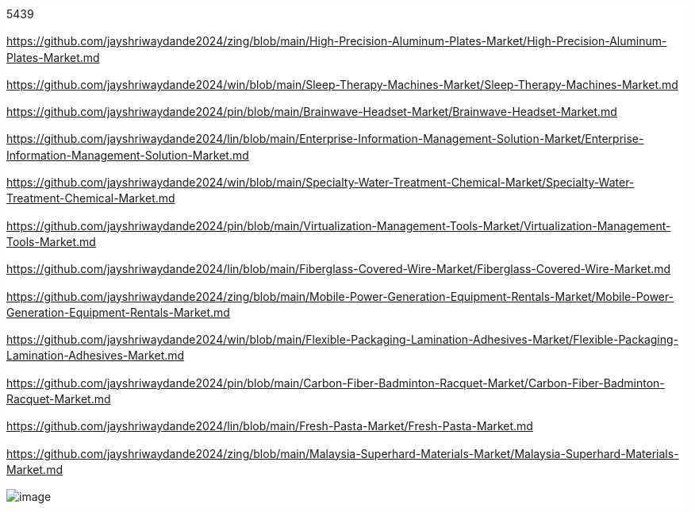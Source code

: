 5439</p><p><a href="https://github.com/jayshriwaydande2024/zing/blob/main/High-Precision-Aluminum-Plates-Market/High-Precision-Aluminum-Plates-Market.md">https://github.com/jayshriwaydande2024/zing/blob/main/High-Precision-Aluminum-Plates-Market/High-Precision-Aluminum-Plates-Market.md</a></p><p><a href="https://github.com/jayshriwaydande2024/win/blob/main/Sleep-Therapy-Machines-Market/Sleep-Therapy-Machines-Market.md">https://github.com/jayshriwaydande2024/win/blob/main/Sleep-Therapy-Machines-Market/Sleep-Therapy-Machines-Market.md</a></p><p><a href="https://github.com/jayshriwaydande2024/pin/blob/main/Brainwave-Headset-Market/Brainwave-Headset-Market.md">https://github.com/jayshriwaydande2024/pin/blob/main/Brainwave-Headset-Market/Brainwave-Headset-Market.md</a></p><p><a href="https://github.com/jayshriwaydande2024/lin/blob/main/Enterprise-Information-Management-Solution-Market/Enterprise-Information-Management-Solution-Market.md">https://github.com/jayshriwaydande2024/lin/blob/main/Enterprise-Information-Management-Solution-Market/Enterprise-Information-Management-Solution-Market.md</a></p><p><a href="https://github.com/jayshriwaydande2024/win/blob/main/Specialty-Water-Treatment-Chemical-Market/Specialty-Water-Treatment-Chemical-Market.md">https://github.com/jayshriwaydande2024/win/blob/main/Specialty-Water-Treatment-Chemical-Market/Specialty-Water-Treatment-Chemical-Market.md</a></p><p><a href="https://github.com/jayshriwaydande2024/pin/blob/main/Virtualization-Management-Tools-Market/Virtualization-Management-Tools-Market.md">https://github.com/jayshriwaydande2024/pin/blob/main/Virtualization-Management-Tools-Market/Virtualization-Management-Tools-Market.md</a></p><p><a href="https://github.com/jayshriwaydande2024/lin/blob/main/Fiberglass-Covered-Wire-Market/Fiberglass-Covered-Wire-Market.md">https://github.com/jayshriwaydande2024/lin/blob/main/Fiberglass-Covered-Wire-Market/Fiberglass-Covered-Wire-Market.md</a></p><p><a href="https://github.com/jayshriwaydande2024/zing/blob/main/Mobile-Power-Generation-Equipment-Rentals-Market/Mobile-Power-Generation-Equipment-Rentals-Market.md">https://github.com/jayshriwaydande2024/zing/blob/main/Mobile-Power-Generation-Equipment-Rentals-Market/Mobile-Power-Generation-Equipment-Rentals-Market.md</a></p><p><a href="https://github.com/jayshriwaydande2024/win/blob/main/Flexible-Packaging-Lamination-Adhesives-Market/Flexible-Packaging-Lamination-Adhesives-Market.md">https://github.com/jayshriwaydande2024/win/blob/main/Flexible-Packaging-Lamination-Adhesives-Market/Flexible-Packaging-Lamination-Adhesives-Market.md</a></p><p><a href="https://github.com/jayshriwaydande2024/pin/blob/main/Carbon-Fiber-Badminton-Racquet-Market/Carbon-Fiber-Badminton-Racquet-Market.md">https://github.com/jayshriwaydande2024/pin/blob/main/Carbon-Fiber-Badminton-Racquet-Market/Carbon-Fiber-Badminton-Racquet-Market.md</a></p><p><a href="https://github.com/jayshriwaydande2024/lin/blob/main/Fresh-Pasta-Market/Fresh-Pasta-Market.md">https://github.com/jayshriwaydande2024/lin/blob/main/Fresh-Pasta-Market/Fresh-Pasta-Market.md</a></p><p><a href="https://github.com/jayshriwaydande2024/zing/blob/main/Malaysia-Superhard-Materials-Market/Malaysia-Superhard-Materials-Market.md">https://github.com/jayshriwaydande2024/zing/blob/main/Malaysia-Superhard-Materials-Market/Malaysia-Superhard-Materials-Market.md</a></p>
![image](https://github.com/user-attachments/assets/5ba6f344-1efa-45c0-be6d-e4b2a0b829c8)
